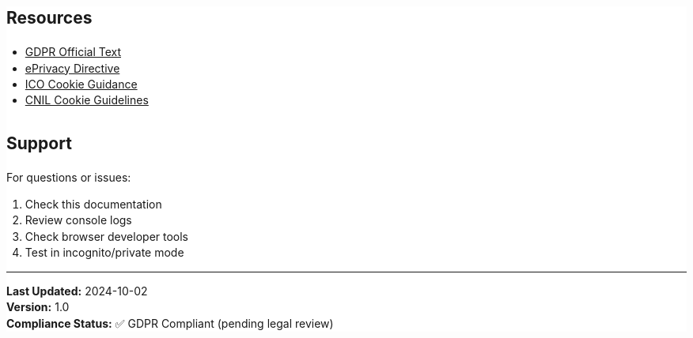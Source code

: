 ## Resources

- [GDPR Official Text](https://gdpr-info.eu/)
- [ePrivacy Directive](https://eur-lex.europa.eu/eli/dir/2002/58/oj)
- [ICO Cookie Guidance](https://ico.org.uk/for-organisations/guide-to-pecr/cookies-and-similar-technologies/)
- [CNIL Cookie Guidelines](https://www.cnil.fr/en/cookies-and-other-trackers)

## Support

For questions or issues:
1. Check this documentation
2. Review console logs
3. Check browser developer tools
4. Test in incognito/private mode

---

**Last Updated:** 2024-10-02  
**Version:** 1.0  
**Compliance Status:** ✅ GDPR Compliant (pending legal review)
